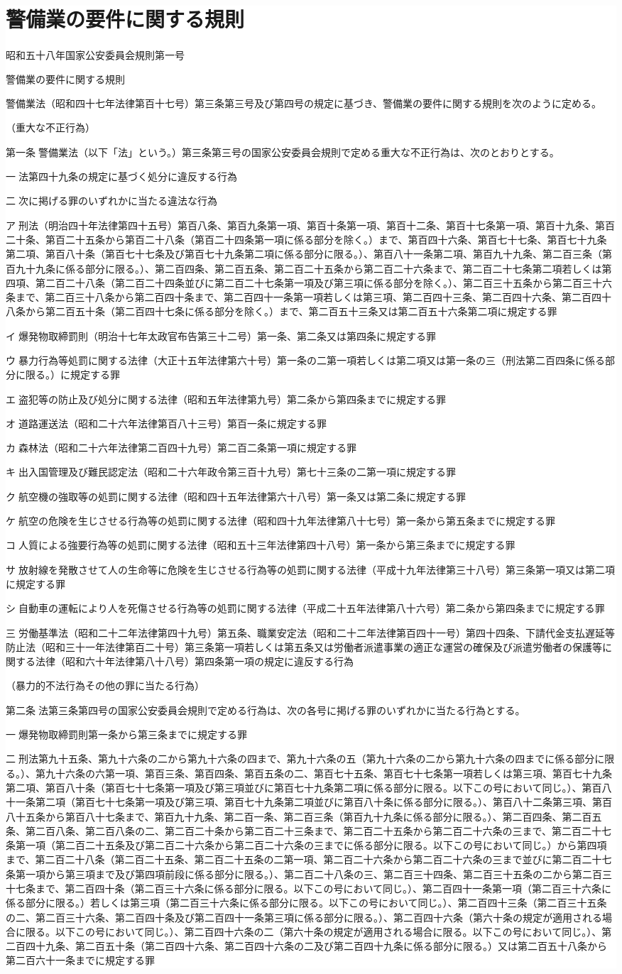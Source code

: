 # 警備業の要件に関する規則

昭和五十八年国家公安委員会規則第一号

警備業の要件に関する規則

警備業法（昭和四十七年法律第百十七号）第三条第三号及び第四号の規定に基づき、警備業の要件に関する規則を次のように定める。

（重大な不正行為）

第一条 警備業法（以下「法」という。）第三条第三号の国家公安委員会規則で定める重大な不正行為は、次のとおりとする。

一 法第四十九条の規定に基づく処分に違反する行為

二 次に掲げる罪のいずれかに当たる違法な行為

ア 刑法（明治四十年法律第四十五号）第百八条、第百九条第一項、第百十条第一項、第百十二条、第百十七条第一項、第百十九条、第百二十条、第百二十五条から第百二十八条（第百二十四条第一項に係る部分を除く。）まで、第百四十六条、第百七十七条、第百七十九条第二項、第百八十条（第百七十七条及び第百七十九条第二項に係る部分に限る。）、第百八十一条第二項、第百九十九条、第二百三条（第百九十九条に係る部分に限る。）、第二百四条、第二百五条、第二百二十五条から第二百二十六条まで、第二百二十七条第二項若しくは第四項、第二百二十八条（第二百二十四条並びに第二百二十七条第一項及び第三項に係る部分を除く。）、第二百三十五条から第二百三十六条まで、第二百三十八条から第二百四十条まで、第二百四十一条第一項若しくは第三項、第二百四十三条、第二百四十六条、第二百四十八条から第二百五十条（第二百四十七条に係る部分を除く。）まで、第二百五十三条又は第二百五十六条第二項に規定する罪

イ 爆発物取締罰則（明治十七年太政官布告第三十二号）第一条、第二条又は第四条に規定する罪

ウ 暴力行為等処罰に関する法律（大正十五年法律第六十号）第一条の二第一項若しくは第二項又は第一条の三（刑法第二百四条に係る部分に限る。）に規定する罪

エ 盗犯等の防止及び処分に関する法律（昭和五年法律第九号）第二条から第四条までに規定する罪

オ 道路運送法（昭和二十六年法律第百八十三号）第百一条に規定する罪

カ 森林法（昭和二十六年法律第二百四十九号）第二百二条第一項に規定する罪

キ 出入国管理及び難民認定法（昭和二十六年政令第三百十九号）第七十三条の二第一項に規定する罪

ク 航空機の強取等の処罰に関する法律（昭和四十五年法律第六十八号）第一条又は第二条に規定する罪

ケ 航空の危険を生じさせる行為等の処罰に関する法律（昭和四十九年法律第八十七号）第一条から第五条までに規定する罪

コ 人質による強要行為等の処罰に関する法律（昭和五十三年法律第四十八号）第一条から第三条までに規定する罪

サ 放射線を発散させて人の生命等に危険を生じさせる行為等の処罰に関する法律（平成十九年法律第三十八号）第三条第一項又は第二項に規定する罪

シ 自動車の運転により人を死傷させる行為等の処罰に関する法律（平成二十五年法律第八十六号）第二条から第四条までに規定する罪

三 労働基準法（昭和二十二年法律第四十九号）第五条、職業安定法（昭和二十二年法律第百四十一号）第四十四条、下請代金支払遅延等防止法（昭和三十一年法律第百二十号）第三条第一項若しくは第五条又は労働者派遣事業の適正な運営の確保及び派遣労働者の保護等に関する法律（昭和六十年法律第八十八号）第四条第一項の規定に違反する行為

（暴力的不法行為その他の罪に当たる行為）

第二条 法第三条第四号の国家公安委員会規則で定める行為は、次の各号に掲げる罪のいずれかに当たる行為とする。

一 爆発物取締罰則第一条から第三条までに規定する罪

二 刑法第九十五条、第九十六条の二から第九十六条の四まで、第九十六条の五（第九十六条の二から第九十六条の四までに係る部分に限る。）、第九十六条の六第一項、第百三条、第百四条、第百五条の二、第百七十五条、第百七十七条第一項若しくは第三項、第百七十九条第二項、第百八十条（第百七十七条第一項及び第三項並びに第百七十九条第二項に係る部分に限る。以下この号において同じ。）、第百八十一条第二項（第百七十七条第一項及び第三項、第百七十九条第二項並びに第百八十条に係る部分に限る。）、第百八十二条第三項、第百八十五条から第百八十七条まで、第百九十九条、第二百一条、第二百三条（第百九十九条に係る部分に限る。）、第二百四条、第二百五条、第二百八条、第二百八条の二、第二百二十条から第二百二十三条まで、第二百二十五条から第二百二十六条の三まで、第二百二十七条第一項（第二百二十五条及び第二百二十六条から第二百二十六条の三までに係る部分に限る。以下この号において同じ。）から第四項まで、第二百二十八条（第二百二十五条、第二百二十五条の二第一項、第二百二十六条から第二百二十六条の三まで並びに第二百二十七条第一項から第三項まで及び第四項前段に係る部分に限る。）、第二百二十八条の三、第二百三十四条、第二百三十五条の二から第二百三十七条まで、第二百四十条（第二百三十六条に係る部分に限る。以下この号において同じ。）、第二百四十一条第一項（第二百三十六条に係る部分に限る。）若しくは第三項（第二百三十六条に係る部分に限る。以下この号において同じ。）、第二百四十三条（第二百三十五条の二、第二百三十六条、第二百四十条及び第二百四十一条第三項に係る部分に限る。）、第二百四十六条（第六十条の規定が適用される場合に限る。以下この号において同じ。）、第二百四十六条の二（第六十条の規定が適用される場合に限る。以下この号において同じ。）、第二百四十九条、第二百五十条（第二百四十六条、第二百四十六条の二及び第二百四十九条に係る部分に限る。）又は第二百五十八条から第二百六十一条までに規定する罪
